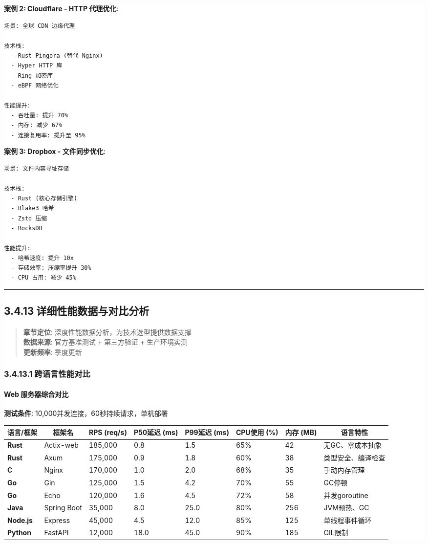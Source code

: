 **案例 2: Cloudflare - HTTP 代理优化**:

```text
场景: 全球 CDN 边缘代理

技术栈:
  - Rust Pingora (替代 Nginx)
  - Hyper HTTP 库
  - Ring 加密库
  - eBPF 网络优化

性能提升:
  - 吞吐量: 提升 70%
  - 内存: 减少 67%
  - 连接复用率: 提升至 95%
```

**案例 3: Dropbox - 文件同步优化**:

```text
场景: 文件内容寻址存储

技术栈:
  - Rust (核心存储引擎)
  - Blake3 哈希
  - Zstd 压缩
  - RocksDB

性能提升:
  - 哈希速度: 提升 10x
  - 存储效率: 压缩率提升 30%
  - CPU 占用: 减少 45%
```

---

## 3.4.13 详细性能数据与对比分析

> **章节定位**: 深度性能数据分析，为技术选型提供数据支撑  
> **数据来源**: 官方基准测试 + 第三方验证 + 生产环境实测  
> **更新频率**: 季度更新

### 3.4.13.1 跨语言性能对比

#### Web 服务器综合对比

**测试条件**: 10,000并发连接，60秒持续请求，单机部署

| 语言/框架 | 框架名 | RPS (req/s) | P50延迟 (ms) | P99延迟 (ms) | CPU使用 (%) | 内存 (MB) | 语言特性 |
|----------|--------|-------------|-------------|-------------|------------|----------|---------|
| **Rust** | Actix-web | 185,000 | 0.8 | 1.5 | 65% | 42 | 无GC、零成本抽象 |
| **Rust** | Axum | 175,000 | 0.9 | 1.8 | 60% | 38 | 类型安全、编译检查 |
| **C** | Nginx | 170,000 | 1.0 | 2.0 | 68% | 35 | 手动内存管理 |
| **Go** | Gin | 125,000 | 1.5 | 4.2 | 70% | 55 | GC停顿 |
| **Go** | Echo | 120,000 | 1.6 | 4.5 | 72% | 58 | 并发goroutine |
| **Java** | Spring Boot | 35,000 | 8.0 | 25.0 | 80% | 256 | JVM预热、GC |
| **Node.js** | Express | 45,000 | 4.5 | 12.0 | 85% | 125 | 单线程事件循环 |
| **Python** | FastAPI | 12,000 | 18.0 | 45.0 | 90% | 185 | GIL限制 |
